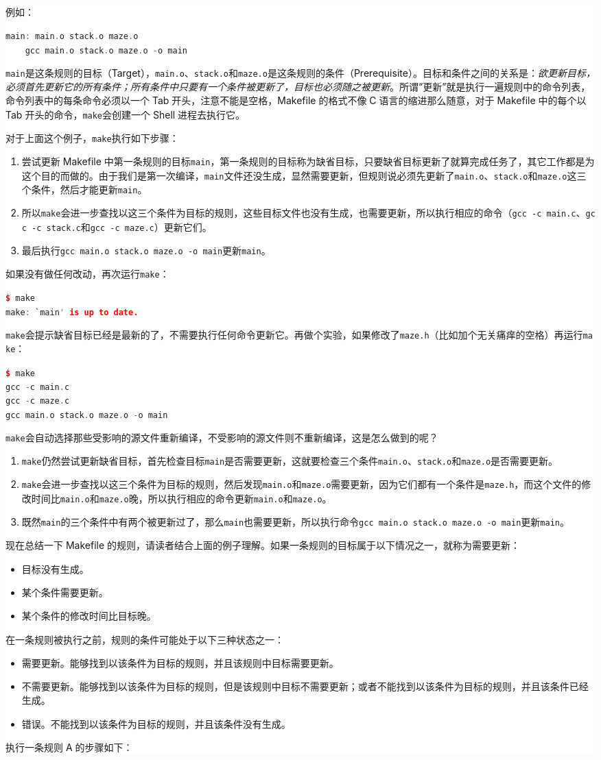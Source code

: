 例如：

```cpp
main: main.o stack.o maze.o
    gcc main.o stack.o maze.o -o main 
```

`main`是这条规则的目标（Target），`main.o`、`stack.o`和`maze.o`是这条规则的条件（Prerequisite）。目标和条件之间的关系是：*欲更新目标，必须首先更新它的所有条件；所有条件中只要有一个条件被更新了，目标也必须随之被更新*。所谓“更新”就是执行一遍规则中的命令列表，命令列表中的每条命令必须以一个 Tab 开头，注意不能是空格，Makefile 的格式不像 C 语言的缩进那么随意，对于 Makefile 中的每个以 Tab 开头的命令，`make`会创建一个 Shell 进程去执行它。

对于上面这个例子，`make`执行如下步骤：

1.  尝试更新 Makefile 中第一条规则的目标`main`，第一条规则的目标称为缺省目标，只要缺省目标更新了就算完成任务了，其它工作都是为这个目的而做的。由于我们是第一次编译，`main`文件还没生成，显然需要更新，但规则说必须先更新了`main.o`、`stack.o`和`maze.o`这三个条件，然后才能更新`main`。

2.  所以`make`会进一步查找以这三个条件为目标的规则，这些目标文件也没有生成，也需要更新，所以执行相应的命令（`gcc -c main.c`、`gcc -c stack.c`和`gcc -c maze.c`）更新它们。

3.  最后执行`gcc main.o stack.o maze.o -o main`更新`main`。

如果没有做任何改动，再次运行`make`：

```cpp
$ make
make: `main' is up to date. 
```

`make`会提示缺省目标已经是最新的了，不需要执行任何命令更新它。再做个实验，如果修改了`maze.h`（比如加个无关痛痒的空格）再运行`make`：

```cpp
$ make
gcc -c main.c
gcc -c maze.c
gcc main.o stack.o maze.o -o main 
```

`make`会自动选择那些受影响的源文件重新编译，不受影响的源文件则不重新编译，这是怎么做到的呢？

1.  `make`仍然尝试更新缺省目标，首先检查目标`main`是否需要更新，这就要检查三个条件`main.o`、`stack.o`和`maze.o`是否需要更新。

2.  `make`会进一步查找以这三个条件为目标的规则，然后发现`main.o`和`maze.o`需要更新，因为它们都有一个条件是`maze.h`，而这个文件的修改时间比`main.o`和`maze.o`晚，所以执行相应的命令更新`main.o`和`maze.o`。

3.  既然`main`的三个条件中有两个被更新过了，那么`main`也需要更新，所以执行命令`gcc main.o stack.o maze.o -o main`更新`main`。

现在总结一下 Makefile 的规则，请读者结合上面的例子理解。如果一条规则的目标属于以下情况之一，就称为需要更新：

*   目标没有生成。

*   某个条件需要更新。

*   某个条件的修改时间比目标晚。

在一条规则被执行之前，规则的条件可能处于以下三种状态之一：

*   需要更新。能够找到以该条件为目标的规则，并且该规则中目标需要更新。

*   不需要更新。能够找到以该条件为目标的规则，但是该规则中目标不需要更新；或者不能找到以该条件为目标的规则，并且该条件已经生成。

*   错误。不能找到以该条件为目标的规则，并且该条件没有生成。

执行一条规则 A 的步骤如下：
